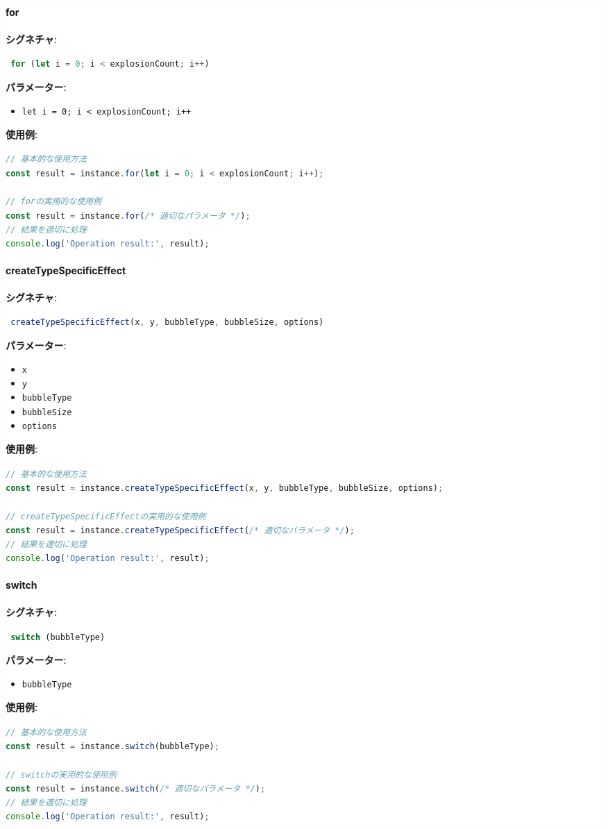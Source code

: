 #### for

**シグネチャ**:
```javascript
 for (let i = 0; i < explosionCount; i++)
```

**パラメーター**:
- `let i = 0; i < explosionCount; i++`

**使用例**:
```javascript
// 基本的な使用方法
const result = instance.for(let i = 0; i < explosionCount; i++);

// forの実用的な使用例
const result = instance.for(/* 適切なパラメータ */);
// 結果を適切に処理
console.log('Operation result:', result);
```

#### createTypeSpecificEffect

**シグネチャ**:
```javascript
 createTypeSpecificEffect(x, y, bubbleType, bubbleSize, options)
```

**パラメーター**:
- `x`
- `y`
- `bubbleType`
- `bubbleSize`
- `options`

**使用例**:
```javascript
// 基本的な使用方法
const result = instance.createTypeSpecificEffect(x, y, bubbleType, bubbleSize, options);

// createTypeSpecificEffectの実用的な使用例
const result = instance.createTypeSpecificEffect(/* 適切なパラメータ */);
// 結果を適切に処理
console.log('Operation result:', result);
```

#### switch

**シグネチャ**:
```javascript
 switch (bubbleType)
```

**パラメーター**:
- `bubbleType`

**使用例**:
```javascript
// 基本的な使用方法
const result = instance.switch(bubbleType);

// switchの実用的な使用例
const result = instance.switch(/* 適切なパラメータ */);
// 結果を適切に処理
console.log('Operation result:', result);
```
